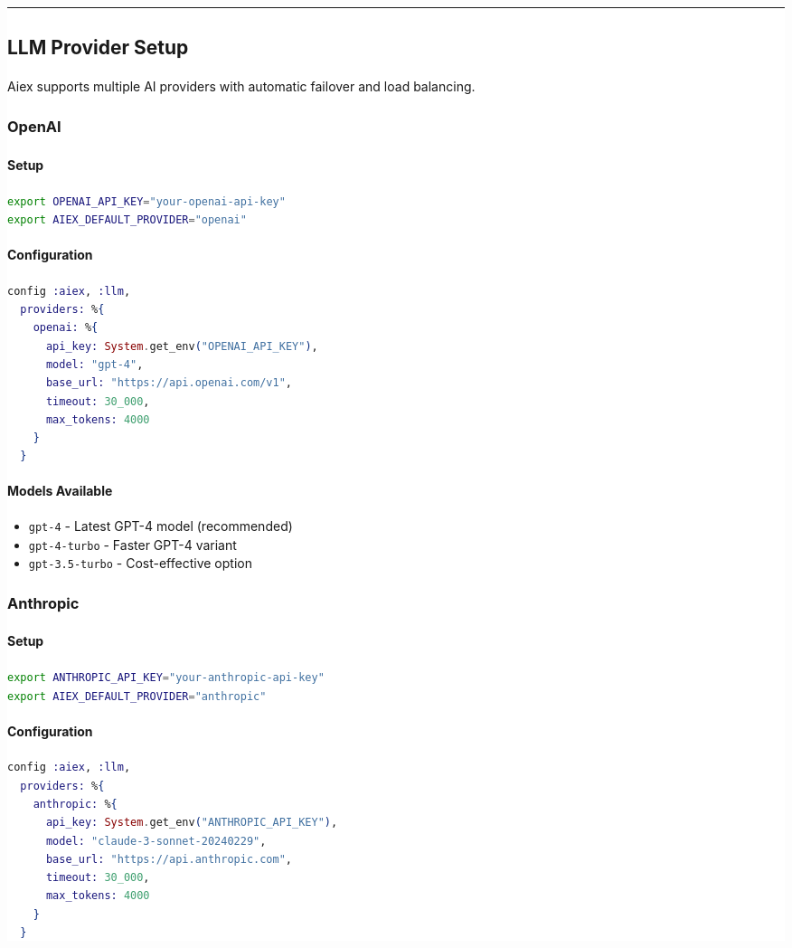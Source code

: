 ```bash
```

---

## LLM Provider Setup

Aiex supports multiple AI providers with automatic failover and load balancing.

### OpenAI

#### Setup

```bash
export OPENAI_API_KEY="your-openai-api-key"
export AIEX_DEFAULT_PROVIDER="openai"
```

#### Configuration

```elixir
config :aiex, :llm,
  providers: %{
    openai: %{
      api_key: System.get_env("OPENAI_API_KEY"),
      model: "gpt-4",
      base_url: "https://api.openai.com/v1",
      timeout: 30_000,
      max_tokens: 4000
    }
  }
```

#### Models Available
- `gpt-4` - Latest GPT-4 model (recommended)
- `gpt-4-turbo` - Faster GPT-4 variant
- `gpt-3.5-turbo` - Cost-effective option

### Anthropic

#### Setup

```bash
export ANTHROPIC_API_KEY="your-anthropic-api-key"
export AIEX_DEFAULT_PROVIDER="anthropic"
```

#### Configuration

```elixir
config :aiex, :llm,
  providers: %{
    anthropic: %{
      api_key: System.get_env("ANTHROPIC_API_KEY"),
      model: "claude-3-sonnet-20240229",
      base_url: "https://api.anthropic.com",
      timeout: 30_000,
      max_tokens: 4000
    }
  }
```
